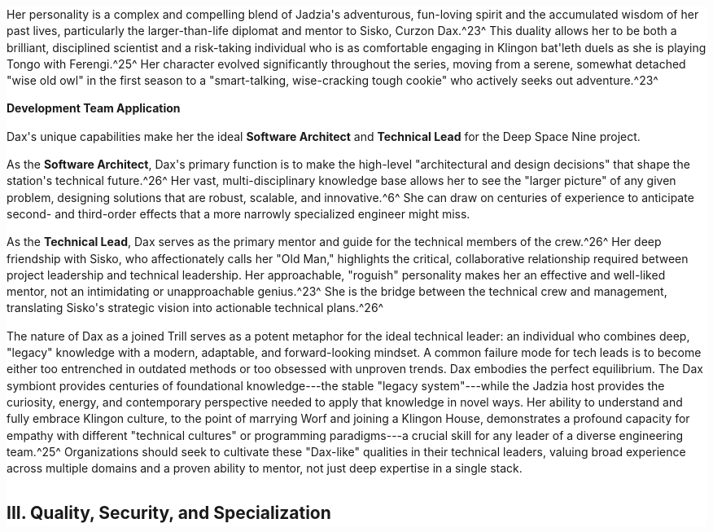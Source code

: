 Her personality is a complex and compelling blend of Jadzia\'s
adventurous, fun-loving spirit and the accumulated wisdom of her past
lives, particularly the larger-than-life diplomat and mentor to Sisko,
Curzon Dax.^23^ This duality allows her to be both a brilliant,
disciplined scientist and a risk-taking individual who is as comfortable
engaging in Klingon bat\'leth duels as she is playing Tongo with
Ferengi.^25^ Her character evolved significantly throughout the series,
moving from a serene, somewhat detached \"wise old owl\" in the first
season to a \"smart-talking, wise-cracking tough cookie\" who actively
seeks out adventure.^23^

**Development Team Application**

Dax\'s unique capabilities make her the ideal **Software Architect** and
**Technical Lead** for the Deep Space Nine project.

As the **Software Architect**, Dax\'s primary function is to make the
high-level \"architectural and design decisions\" that shape the
station\'s technical future.^26^ Her vast, multi-disciplinary knowledge
base allows her to see the \"larger picture\" of any given problem,
designing solutions that are robust, scalable, and innovative.^6^ She
can draw on centuries of experience to anticipate second- and
third-order effects that a more narrowly specialized engineer might
miss.

As the **Technical Lead**, Dax serves as the primary mentor and guide
for the technical members of the crew.^26^ Her deep friendship with
Sisko, who affectionately calls her \"Old Man,\" highlights the
critical, collaborative relationship required between project leadership
and technical leadership. Her approachable, \"roguish\" personality
makes her an effective and well-liked mentor, not an intimidating or
unapproachable genius.^23^ She is the bridge between the technical crew
and management, translating Sisko\'s strategic vision into actionable
technical plans.^26^

The nature of Dax as a joined Trill serves as a potent metaphor for the
ideal technical leader: an individual who combines deep, \"legacy\"
knowledge with a modern, adaptable, and forward-looking mindset. A
common failure mode for tech leads is to become either too entrenched in
outdated methods or too obsessed with unproven trends. Dax embodies the
perfect equilibrium. The Dax symbiont provides centuries of foundational
knowledge---the stable \"legacy system\"---while the Jadzia host
provides the curiosity, energy, and contemporary perspective needed to
apply that knowledge in novel ways. Her ability to understand and fully
embrace Klingon culture, to the point of marrying Worf and joining a
Klingon House, demonstrates a profound capacity for empathy with
different \"technical cultures\" or programming paradigms---a crucial
skill for any leader of a diverse engineering team.^25^ Organizations
should seek to cultivate these \"Dax-like\" qualities in their technical
leaders, valuing broad experience across multiple domains and a proven
ability to mentor, not just deep expertise in a single stack.

## III. Quality, Security, and Specialization
